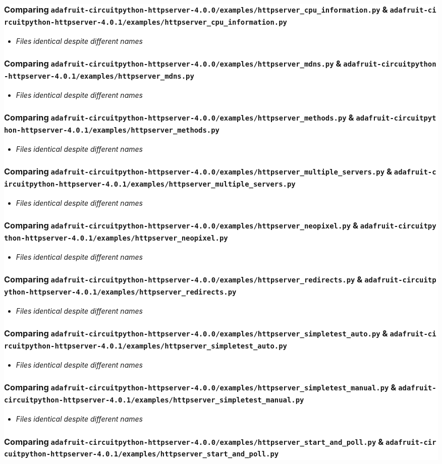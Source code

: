 ### Comparing `adafruit-circuitpython-httpserver-4.0.0/examples/httpserver_cpu_information.py` & `adafruit-circuitpython-httpserver-4.0.1/examples/httpserver_cpu_information.py`

 * *Files identical despite different names*

### Comparing `adafruit-circuitpython-httpserver-4.0.0/examples/httpserver_mdns.py` & `adafruit-circuitpython-httpserver-4.0.1/examples/httpserver_mdns.py`

 * *Files identical despite different names*

### Comparing `adafruit-circuitpython-httpserver-4.0.0/examples/httpserver_methods.py` & `adafruit-circuitpython-httpserver-4.0.1/examples/httpserver_methods.py`

 * *Files identical despite different names*

### Comparing `adafruit-circuitpython-httpserver-4.0.0/examples/httpserver_multiple_servers.py` & `adafruit-circuitpython-httpserver-4.0.1/examples/httpserver_multiple_servers.py`

 * *Files identical despite different names*

### Comparing `adafruit-circuitpython-httpserver-4.0.0/examples/httpserver_neopixel.py` & `adafruit-circuitpython-httpserver-4.0.1/examples/httpserver_neopixel.py`

 * *Files identical despite different names*

### Comparing `adafruit-circuitpython-httpserver-4.0.0/examples/httpserver_redirects.py` & `adafruit-circuitpython-httpserver-4.0.1/examples/httpserver_redirects.py`

 * *Files identical despite different names*

### Comparing `adafruit-circuitpython-httpserver-4.0.0/examples/httpserver_simpletest_auto.py` & `adafruit-circuitpython-httpserver-4.0.1/examples/httpserver_simpletest_auto.py`

 * *Files identical despite different names*

### Comparing `adafruit-circuitpython-httpserver-4.0.0/examples/httpserver_simpletest_manual.py` & `adafruit-circuitpython-httpserver-4.0.1/examples/httpserver_simpletest_manual.py`

 * *Files identical despite different names*

### Comparing `adafruit-circuitpython-httpserver-4.0.0/examples/httpserver_start_and_poll.py` & `adafruit-circuitpython-httpserver-4.0.1/examples/httpserver_start_and_poll.py`
